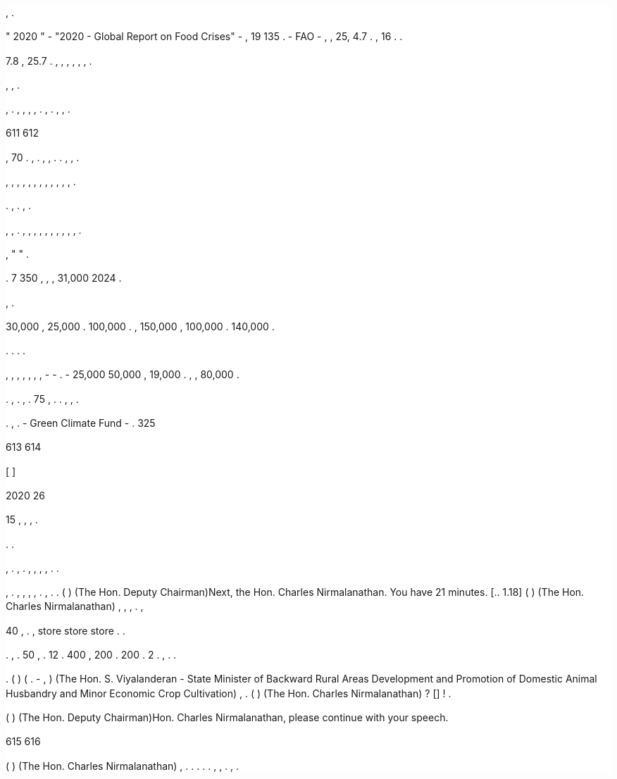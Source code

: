 , .

" 2020 " - "2020 - Global Report on Food Crises" - , 19 135 . - FAO - , , 25, 4.7 . , 16 . .

7.8 , 25.7 . , , , , , , .

, , .

, . , , , , . , . , , .

611 612

, 70 . , . , , . . , , .

, , , , , , , , , , , , .

. , . , .

, , . , , , , , , , , , , .

, " " .

. 7 350 , , , 31,000 2024 .

, .

30,000 , 25,000 . 100,000 . , 150,000 , 100,000 . 140,000 .

. . . .

, , , , , , , - - . - 25,000 50,000 , 19,000 . , , 80,000 .

. , . , . 75 , . . , , .

. , . - Green Climate Fund - . 325

613 614

[ ]

2020 26

15 , , , .

. .

, . , . , , , , . .

, . , , , , . , . . ( ) (The Hon. Deputy Chairman)Next, the Hon. Charles Nirmalanathan. You have 21 minutes. [.. 1.18] ( ) (The Hon. Charles Nirmalanathan) , , , . ,

40 , . , store store store . .

. , . 50 , . 12 . 400 , 200 . 200 . 2 . , . .

. ( ) ( . - , ) (The Hon. S. Viyalanderan - State Minister of Backward Rural Areas Development and Promotion of Domestic Animal Husbandry and Minor Economic Crop Cultivation) , . ( ) (The Hon. Charles Nirmalanathan) ? [] ! .

( ) (The Hon. Deputy Chairman)Hon. Charles Nirmalanathan, please continue with your speech.

615 616

( ) (The Hon. Charles Nirmalanathan) , . . . . . , , . , .
